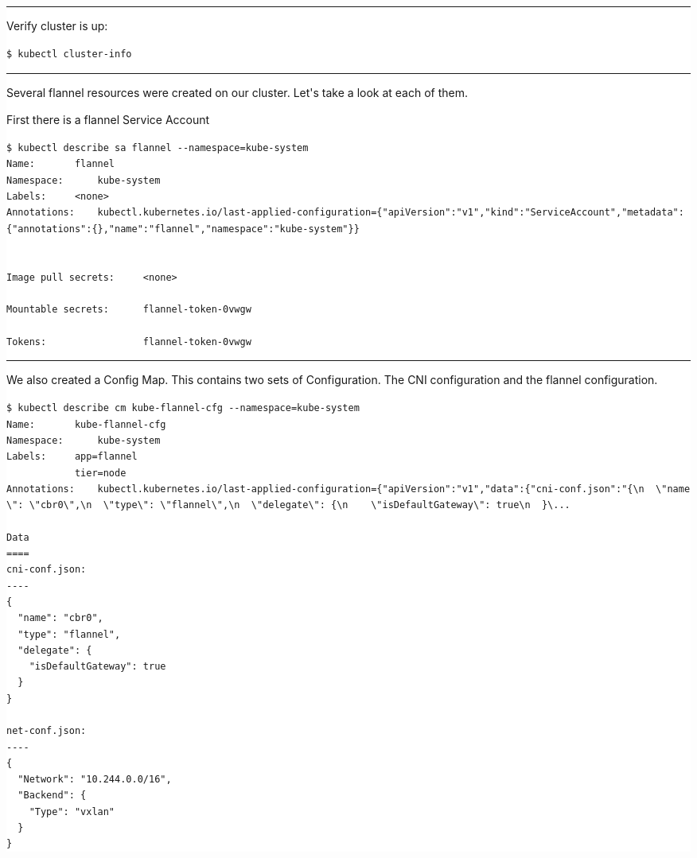 ----

Verify cluster is up:

```
$ kubectl cluster-info
```

----

Several flannel resources were created on our cluster. Let's take a look at each of them.


First there is a flannel Service Account

```
$ kubectl describe sa flannel --namespace=kube-system
Name:  		flannel
Namespace:     	kube-system
Labels:		<none>
Annotations:   	kubectl.kubernetes.io/last-applied-configuration={"apiVersion":"v1","kind":"ServiceAccount","metadata":{"annotations":{},"name":"flannel","namespace":"kube-system"}}


Image pull secrets:    	<none>

Mountable secrets:     	flannel-token-0vwgw

Tokens:                	flannel-token-0vwgw
```

----

We also created a Config Map. This contains two sets of Configuration. The CNI configuration and the flannel configuration.


```
$ kubectl describe cm kube-flannel-cfg --namespace=kube-system
Name:  		kube-flannel-cfg
Namespace:     	kube-system
Labels:		app=flannel
       		tier=node
Annotations:   	kubectl.kubernetes.io/last-applied-configuration={"apiVersion":"v1","data":{"cni-conf.json":"{\n  \"name\": \"cbr0\",\n  \"type\": \"flannel\",\n  \"delegate\": {\n    \"isDefaultGateway\": true\n  }\...

Data
====
cni-conf.json:
----
{
  "name": "cbr0",
  "type": "flannel",
  "delegate": {
    "isDefaultGateway": true
  }
}

net-conf.json:
----
{
  "Network": "10.244.0.0/16",
  "Backend": {
    "Type": "vxlan"
  }
}
```
